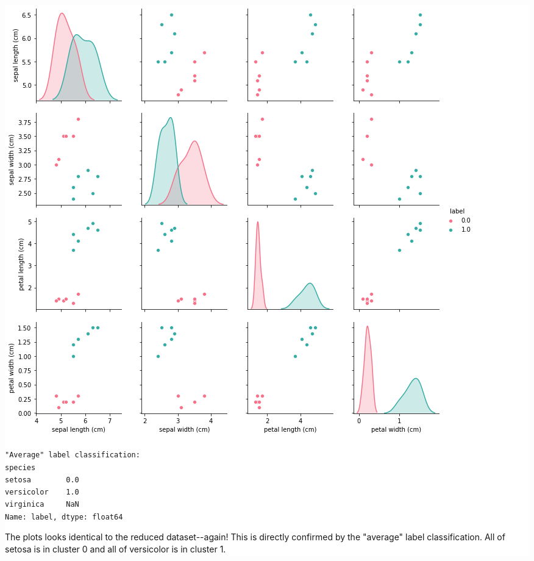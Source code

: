 ![png](/assets/images/output_17_0.png)


    "Average" label classification:
    species
    setosa        0.0
    versicolor    1.0
    virginica     NaN
    Name: label, dtype: float64


The plots looks identical to the reduced dataset--again! This is directly confirmed by the "average" label classification. All of setosa is in cluster 0 and all of versicolor is in cluster 1.
